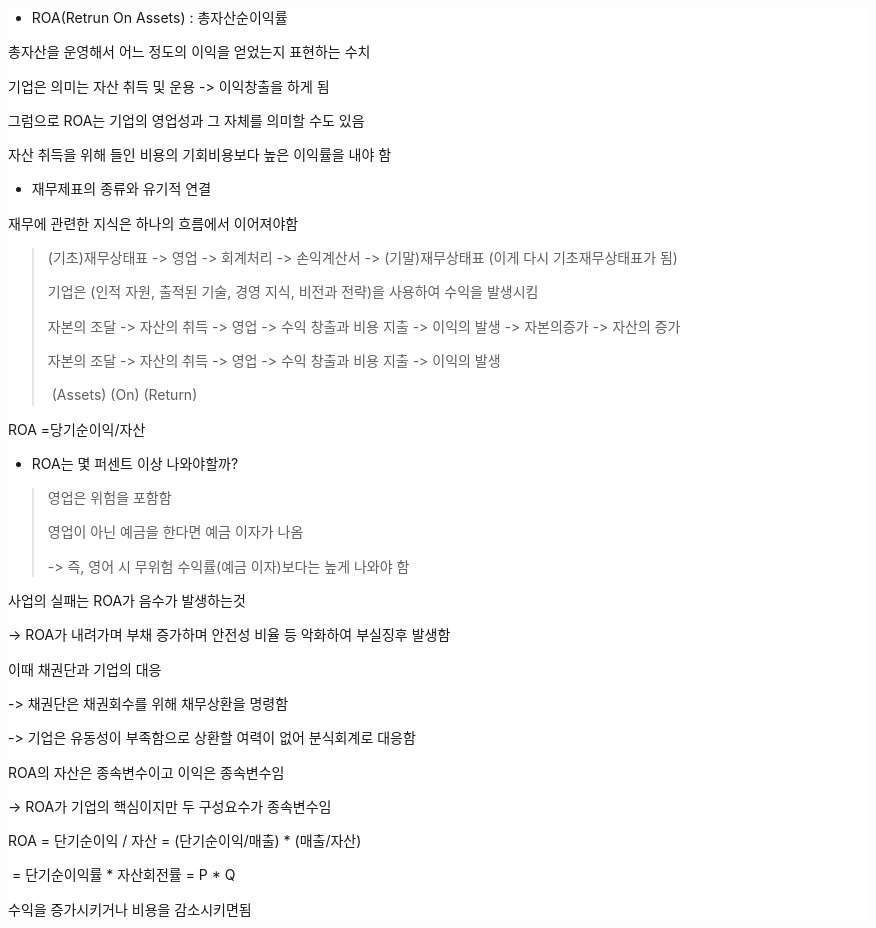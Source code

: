 - ROA(Retrun On Assets) : 총자산순이익률

총자산을 운영해서 어느 정도의 이익을 얻었는지 표현하는 수치

기업은 의미는 자산 취득 및 운용 -> 이익창출을 하게 됨 

그럼으로 ROA는 기업의 영업성과 그 자체를 의미할 수도 있음 

자산 취득을 위해 들인 비용의 기회비용보다 높은 이익률을 내야 함 

 



- 재무제표의 종류와 유기적 연결 

재무에 관련한 지식은 하나의 흐름에서 이어져야함

> (기초)재무상태표 -> 영업 -> 회계처리 -> 손익계산서 -> (기말)재무상태표 (이게 다시 기초재무상태표가 됨)
>
> 기업은 (인적 자원, 출적된 기술, 경영 지식, 비전과 전략)을 사용하여 수익을 발생시킴
>
> 자본의 조달 -> 자산의 취득 -> 영업 -> 수익 창출과 비용 지출 -> 이익의 발생 -> 자본의증가 -> 자산의 증가 
>
> 자본의 조달 -> 자산의 취득 -> 영업 -> 수익 창출과 비용 지출 -> 이익의 발생
>
> ​                         (Assets)                    (On)                                        (Return)



ROA =당기순이익/자산 



- ROA는 몇 퍼센트 이상 나와야할까?

> 영업은 위험을 포함함
>
> 영업이 아닌 예금을 한다면 예금 이자가 나옴 
>
> -> 즉, 영어 시 무위험 수익률(예금 이자)보다는 높게 나와야 함 

사업의 실패는 ROA가 음수가 발생하는것 

-> ROA가 내려가며 부채 증가하며 안전성 비율 등 악화하여 부실징후 발생함 

이때 채권단과 기업의 대응

-> 채권단은 채권회수를 위해 채무상환을 명령함 

-> 기업은 유동성이 부족함으로 상환할 여력이 없어 분식회계로 대응함 



ROA의 자산은 종속변수이고 이익은 종속변수임 

-> ROA가 기업의 핵심이지만 두 구성요수가 종속변수임 

ROA =  단기순이익 / 자산 =  (단기순이익/매출) * (매출/자산)

​                                            = 단기순이익률 * 자산회전률 =  P * Q

수익을 증가시키거나 비용을 감소시키면됨 
